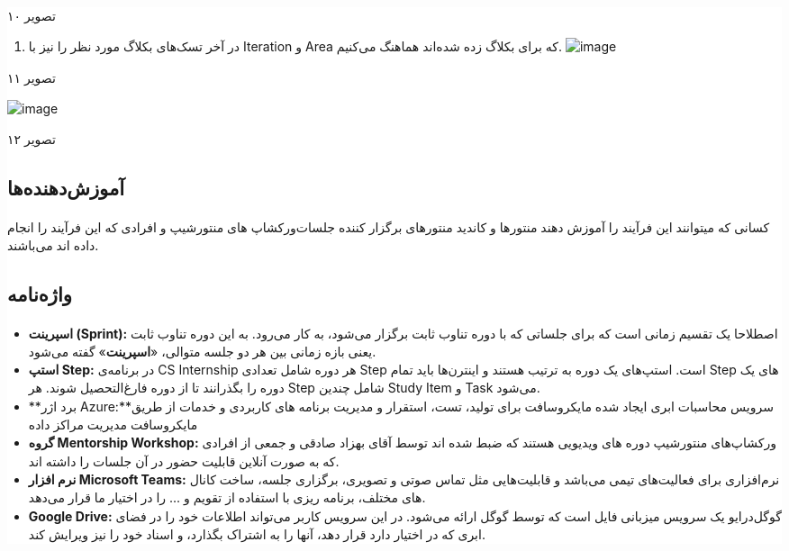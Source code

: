 
تصویر ۱۰

1. در آخر تسک‌های بکلاگ مورد نظر را نیز با Iteration و Area که برای بکلاگ زده شده‌اند هماهنگ می‌کنیم.
![image](https://github.com/raminmjj/cs-internship-spec/assets/991847/ec4c4255-3162-4aec-91cc-f0d840bcf382)



تصویر ۱۱

![image](https://github.com/raminmjj/cs-internship-spec/assets/991847/2b77474c-5825-43de-808e-45e0ec415999)



تصویر ۱۲

## آموزش‌دهنده‌ها

کسانی که میتوانند این فرآیند را آموزش دهند منتورها و کاندید منتورهای برگزار کننده جلسات‌ورکشاپ های منتورشیپ و افرادی که این فرآیند را انجام داده اند می‌باشند.

## واژه‌نامه

- **اسپرینت (Sprint):** اصطلاحا یک تقسیم زمانی است که برای جلساتی که با دوره تناوب ثابت برگزار می‌شود، به کار می‌رود. به این دوره تناوب ثابت یعنی بازه زمانی بین هر دو جلسه متوالی، «**اسپرینت**» گفته می‌شود.
- **استپ Step:** در برنامه‌ی CS Internship هر دوره شامل تعدادی Step است. استپ‌های یک دوره به ترتیب هستند و اینترن‌ها باید تمام Step های یک دوره را بگذرانند تا از دوره فارغ‌التحصیل شوند. هر Step شامل چندین Study Item و Task می‌شود.
- **برد اژر Azure:**سرویس محاسبات  ابری ایجاد شده مایکروسافت برای تولید، تست، استقرار و مدیریت برنامه های کاربردی و خدمات از طریق مایکروسافت مدیریت مراکز داده
- **گروه Mentorship Workshop:** ورکشاپ‌های منتورشیپ دوره های ویدیویی هستند که ضبط شده اند توسط آقای بهزاد صادقی و جمعی از افرادی که به صورت آنلاین قابلیت حضور در آن جلسات را داشته اند.
- **نرم افزار Microsoft Teams:** نرم‌افزاری برای فعالیت‌های تیمی می‌باشد و قابلیت‌هایی مثل تماس صوتی و تصویری، برگزاری جلسه، ساخت کانال های مختلف، برنامه ریزی با استفاده از تقویم و ... را در اختیار ما قرار می‌دهد.
- **Google Drive:** گوگل‌درایو یک سرویس میزبانی فایل است که توسط گوگل ارائه می‌شود. در این سرویس کاربر می‌تواند اطلاعات خود را در فضای ابری که در اختیار دارد قرار دهد، آنها را به اشتراک بگذارد، و اسناد خود را نیز ویرایش کند.
